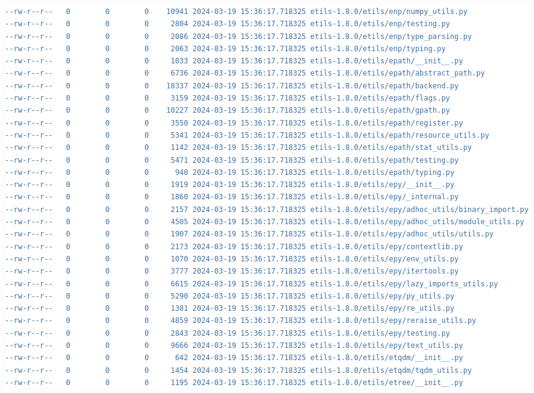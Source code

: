 ```diff
--rw-r--r--   0        0        0    10941 2024-03-19 15:36:17.718325 etils-1.8.0/etils/enp/numpy_utils.py
--rw-r--r--   0        0        0     2804 2024-03-19 15:36:17.718325 etils-1.8.0/etils/enp/testing.py
--rw-r--r--   0        0        0     2086 2024-03-19 15:36:17.718325 etils-1.8.0/etils/enp/type_parsing.py
--rw-r--r--   0        0        0     2063 2024-03-19 15:36:17.718325 etils-1.8.0/etils/enp/typing.py
--rw-r--r--   0        0        0     1033 2024-03-19 15:36:17.718325 etils-1.8.0/etils/epath/__init__.py
--rw-r--r--   0        0        0     6736 2024-03-19 15:36:17.718325 etils-1.8.0/etils/epath/abstract_path.py
--rw-r--r--   0        0        0    18337 2024-03-19 15:36:17.718325 etils-1.8.0/etils/epath/backend.py
--rw-r--r--   0        0        0     3159 2024-03-19 15:36:17.718325 etils-1.8.0/etils/epath/flags.py
--rw-r--r--   0        0        0    10227 2024-03-19 15:36:17.718325 etils-1.8.0/etils/epath/gpath.py
--rw-r--r--   0        0        0     3550 2024-03-19 15:36:17.718325 etils-1.8.0/etils/epath/register.py
--rw-r--r--   0        0        0     5341 2024-03-19 15:36:17.718325 etils-1.8.0/etils/epath/resource_utils.py
--rw-r--r--   0        0        0     1142 2024-03-19 15:36:17.718325 etils-1.8.0/etils/epath/stat_utils.py
--rw-r--r--   0        0        0     5471 2024-03-19 15:36:17.718325 etils-1.8.0/etils/epath/testing.py
--rw-r--r--   0        0        0      940 2024-03-19 15:36:17.718325 etils-1.8.0/etils/epath/typing.py
--rw-r--r--   0        0        0     1919 2024-03-19 15:36:17.718325 etils-1.8.0/etils/epy/__init__.py
--rw-r--r--   0        0        0     1860 2024-03-19 15:36:17.718325 etils-1.8.0/etils/epy/_internal.py
--rw-r--r--   0        0        0     2157 2024-03-19 15:36:17.718325 etils-1.8.0/etils/epy/adhoc_utils/binary_import.py
--rw-r--r--   0        0        0     4505 2024-03-19 15:36:17.718325 etils-1.8.0/etils/epy/adhoc_utils/module_utils.py
--rw-r--r--   0        0        0     1907 2024-03-19 15:36:17.718325 etils-1.8.0/etils/epy/adhoc_utils/utils.py
--rw-r--r--   0        0        0     2173 2024-03-19 15:36:17.718325 etils-1.8.0/etils/epy/contextlib.py
--rw-r--r--   0        0        0     1070 2024-03-19 15:36:17.718325 etils-1.8.0/etils/epy/env_utils.py
--rw-r--r--   0        0        0     3777 2024-03-19 15:36:17.718325 etils-1.8.0/etils/epy/itertools.py
--rw-r--r--   0        0        0     6615 2024-03-19 15:36:17.718325 etils-1.8.0/etils/epy/lazy_imports_utils.py
--rw-r--r--   0        0        0     5290 2024-03-19 15:36:17.718325 etils-1.8.0/etils/epy/py_utils.py
--rw-r--r--   0        0        0     1381 2024-03-19 15:36:17.718325 etils-1.8.0/etils/epy/re_utils.py
--rw-r--r--   0        0        0     4859 2024-03-19 15:36:17.718325 etils-1.8.0/etils/epy/reraise_utils.py
--rw-r--r--   0        0        0     2843 2024-03-19 15:36:17.718325 etils-1.8.0/etils/epy/testing.py
--rw-r--r--   0        0        0     9666 2024-03-19 15:36:17.718325 etils-1.8.0/etils/epy/text_utils.py
--rw-r--r--   0        0        0      642 2024-03-19 15:36:17.718325 etils-1.8.0/etils/etqdm/__init__.py
--rw-r--r--   0        0        0     1454 2024-03-19 15:36:17.718325 etils-1.8.0/etils/etqdm/tqdm_utils.py
--rw-r--r--   0        0        0     1195 2024-03-19 15:36:17.718325 etils-1.8.0/etils/etree/__init__.py
```